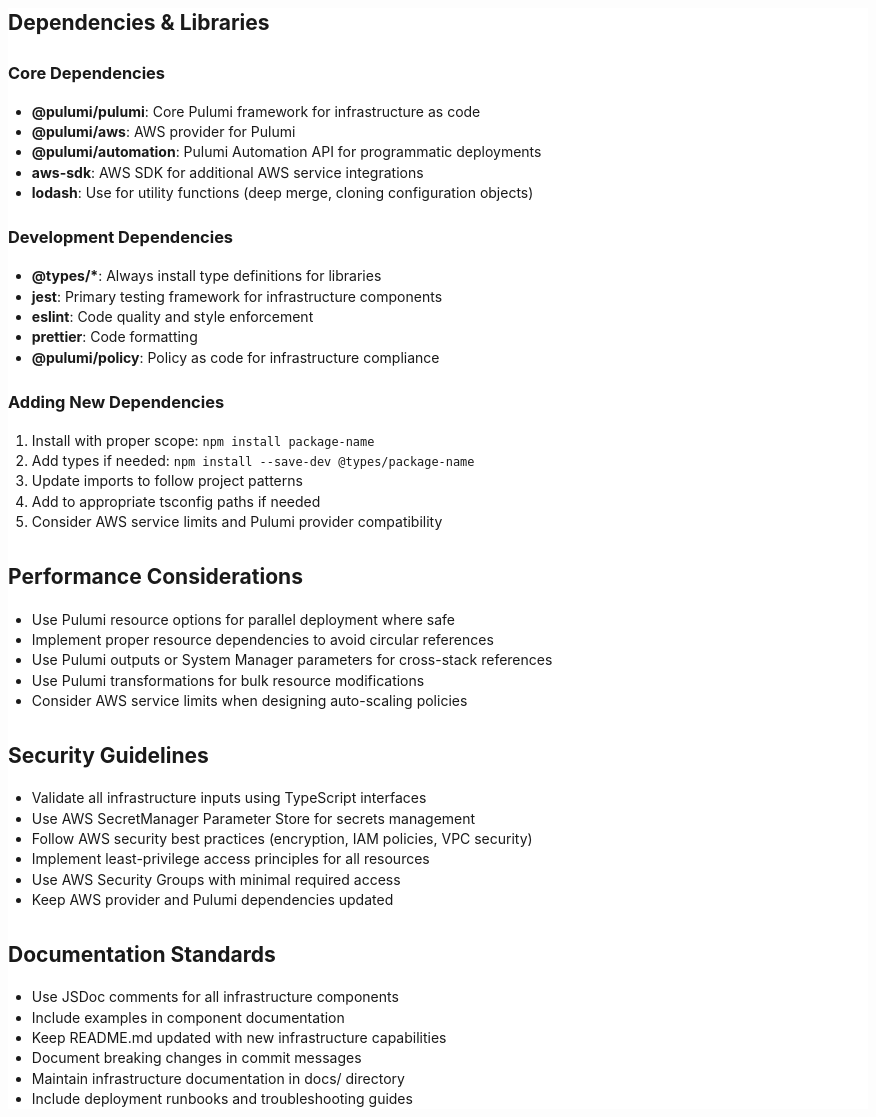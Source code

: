 ## Dependencies & Libraries

### Core Dependencies

- **@pulumi/pulumi**: Core Pulumi framework for infrastructure as code
- **@pulumi/aws**: AWS provider for Pulumi
- **@pulumi/automation**: Pulumi Automation API for programmatic deployments
- **aws-sdk**: AWS SDK for additional AWS service integrations
- **lodash**: Use for utility functions (deep merge, cloning configuration objects)

### Development Dependencies

- **@types/\***: Always install type definitions for libraries
- **jest**: Primary testing framework for infrastructure components
- **eslint**: Code quality and style enforcement
- **prettier**: Code formatting
- **@pulumi/policy**: Policy as code for infrastructure compliance

### Adding New Dependencies

1. Install with proper scope: `npm install package-name`
2. Add types if needed: `npm install --save-dev @types/package-name`
3. Update imports to follow project patterns
4. Add to appropriate tsconfig paths if needed
5. Consider AWS service limits and Pulumi provider compatibility

## Performance Considerations

- Use Pulumi resource options for parallel deployment where safe
- Implement proper resource dependencies to avoid circular references
- Use Pulumi outputs or System Manager parameters for cross-stack references
- Use Pulumi transformations for bulk resource modifications
- Consider AWS service limits when designing auto-scaling policies

## Security Guidelines

- Validate all infrastructure inputs using TypeScript interfaces
- Use AWS SecretManager Parameter Store for secrets management
- Follow AWS security best practices (encryption, IAM policies, VPC security)
- Implement least-privilege access principles for all resources
- Use AWS Security Groups with minimal required access
- Keep AWS provider and Pulumi dependencies updated

## Documentation Standards

- Use JSDoc comments for all infrastructure components
- Include examples in component documentation
- Keep README.md updated with new infrastructure capabilities
- Document breaking changes in commit messages
- Maintain infrastructure documentation in docs/ directory
- Include deployment runbooks and troubleshooting guides
